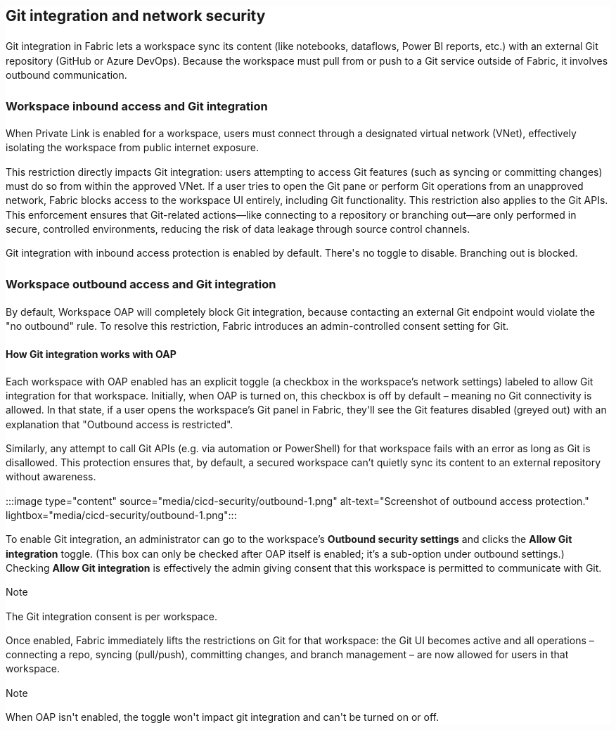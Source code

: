 ## Git integration and network security
Git integration in Fabric lets a workspace sync its content (like notebooks, dataflows, Power BI reports, etc.) with an external Git repository (GitHub or Azure DevOps). Because the workspace must pull from or push to a Git service outside of Fabric, it involves outbound communication. 

### Workspace inbound access and Git integration
 When Private Link is enabled for a workspace, users must connect through a designated virtual network (VNet), effectively isolating the workspace from public internet exposure. 
 
 This restriction directly impacts Git integration: users attempting to access Git features (such as syncing or committing changes) must do so from within the approved VNet. If a user tries to open the Git pane or perform Git operations from an unapproved network, Fabric blocks access to the workspace UI entirely, including Git functionality. This restriction also applies to the Git APIs. This enforcement ensures that Git-related actions—like connecting to a repository or branching out—are only performed in secure, controlled environments, reducing the risk of data leakage through source control channels.

 Git integration with inbound access protection is enabled by default. There's no toggle to disable. Branching out is blocked.

### Workspace outbound access and Git integration
By default, Workspace OAP will completely block Git integration, because contacting an external Git endpoint would violate the "no outbound" rule. To resolve this restriction, Fabric introduces an admin-controlled consent setting for Git. 

#### How Git integration works with OAP
Each workspace with OAP enabled has an explicit toggle (a checkbox in the workspace’s network settings) labeled to allow Git integration for that workspace. Initially, when OAP is turned on, this checkbox is off by default – meaning no Git connectivity is allowed. In that state, if a user opens the workspace’s Git panel in Fabric, they'll see the Git features disabled (greyed out) with an explanation that "Outbound access is restricted". 

Similarly, any attempt to call Git APIs (e.g. via automation or PowerShell) for that workspace fails with an error as long as Git is disallowed. This protection ensures that, by default, a secured workspace can’t quietly sync its content to an external repository without awareness. 

 :::image type="content" source="media/cicd-security/outbound-1.png" alt-text="Screenshot of outbound access protection." lightbox="media/cicd-security/outbound-1.png":::

To enable Git integration, an administrator can go to the workspace’s **Outbound security settings** and clicks the **Allow Git integration** toggle. (This box can only be checked after OAP itself is enabled; it’s a sub-option under outbound settings.) Checking **Allow Git integration** is effectively the admin giving consent that this workspace is permitted to communicate with Git.

>[!NOTE]
>The Git integration consent is per workspace.


Once enabled, Fabric immediately lifts the restrictions on Git for that workspace: the Git UI becomes active and all operations – connecting a repo, syncing (pull/push), committing changes, and branch management – are now allowed for users in that workspace. 

>[!NOTE]
>When OAP isn't enabled, the toggle won't impact git integration and can't be turned on or off.
